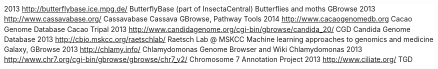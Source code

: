 <td>2013</td>
</tr>
<tr class="even">
<td><a href="http://butterflybase.ice.mpg.de/" class="external free"
rel="nofollow">http://butterflybase.ice.mpg.de/</a></td>
<td>ButterflyBase (part of InsectaCentral)</td>
<td>Butterflies and moths</td>
<td>GBrowse</td>
<td>2013</td>
</tr>
<tr class="odd">
<td><a href="http://www.cassavabase.org/" class="external free"
rel="nofollow">http://www.cassavabase.org/</a></td>
<td>Cassavabase</td>
<td>Cassava</td>
<td>GBrowse, Pathway Tools</td>
<td>2014</td>
</tr>
<tr class="even">
<td><a href="http://www.cacaogenomedb.org" class="external free"
rel="nofollow">http://www.cacaogenomedb.org</a></td>
<td>Cacao Genome Database</td>
<td>Cacao</td>
<td>Tripal</td>
<td>2013</td>
</tr>
<tr class="odd">
<td><a href="http://www.candidagenome.org/cgi-bin/gbrowse/candida_20/"
class="external free"
rel="nofollow">http://www.candidagenome.org/cgi-bin/gbrowse/candida_20/</a></td>
<td>CGD</td>
<td>Candida Genome Database</td>
<td></td>
<td>2013</td>
</tr>
<tr class="even">
<td><a href="http://cbio.mskcc.org/raetschlab/" class="external free"
rel="nofollow">http://cbio.mskcc.org/raetschlab/</a></td>
<td>Raetsch Lab @ MSKCC</td>
<td>Machine learning approaches to genomics and medicine</td>
<td>Galaxy, GBrowse</td>
<td>2013</td>
</tr>
<tr class="odd">
<td><a href="http://chlamy.info/" class="external free"
rel="nofollow">http://chlamy.info/</a></td>
<td>Chlamydomonas Genome Browser and Wiki</td>
<td>Chlamydomonas</td>
<td></td>
<td>2013</td>
</tr>
<tr class="even">
<td><a href="http://www.chr7.org/cgi-bin/gbrowse/gbrowse/chr7_v2/"
class="external free"
rel="nofollow">http://www.chr7.org/cgi-bin/gbrowse/gbrowse/chr7_v2/</a></td>
<td>Chromosome 7 Annotation Project</td>
<td></td>
<td></td>
<td>2013</td>
</tr>
<tr class="odd">
<td><a href="http://www.ciliate.org/" class="external free"
rel="nofollow">http://www.ciliate.org/</a></td>
<td>TGD</td>